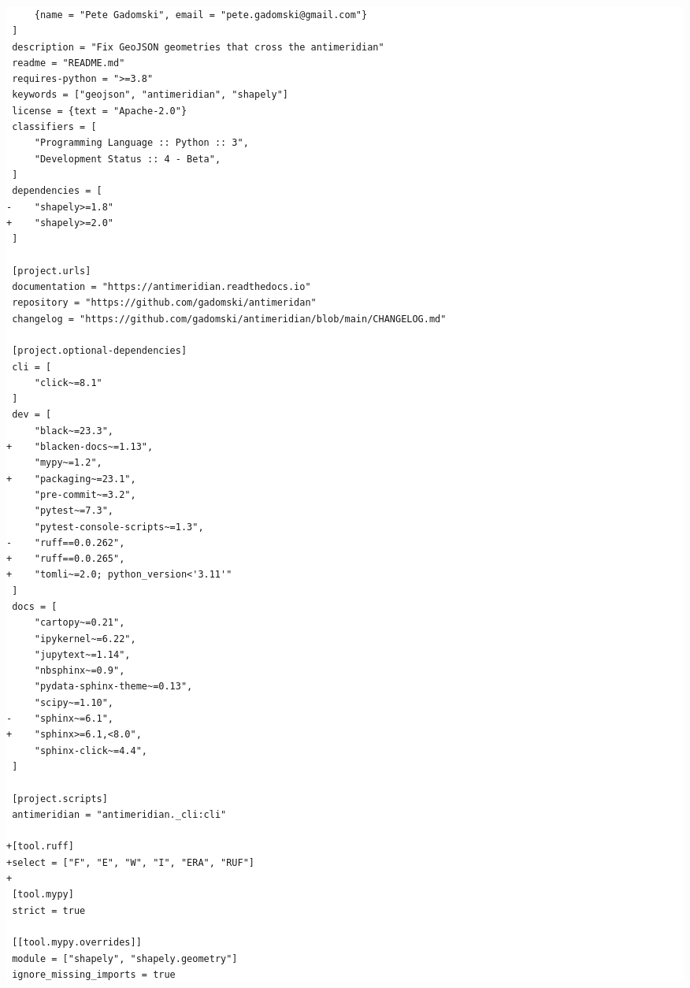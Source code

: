 ```
     {name = "Pete Gadomski", email = "pete.gadomski@gmail.com"}
 ]
 description = "Fix GeoJSON geometries that cross the antimeridian"
 readme = "README.md"
 requires-python = ">=3.8"
 keywords = ["geojson", "antimeridian", "shapely"]
 license = {text = "Apache-2.0"}
 classifiers = [
     "Programming Language :: Python :: 3",
     "Development Status :: 4 - Beta",
 ]
 dependencies = [
-    "shapely>=1.8"
+    "shapely>=2.0"
 ]
 
 [project.urls]
 documentation = "https://antimeridian.readthedocs.io"
 repository = "https://github.com/gadomski/antimeridan"
 changelog = "https://github.com/gadomski/antimeridian/blob/main/CHANGELOG.md"
 
 [project.optional-dependencies]
 cli = [
     "click~=8.1"
 ]
 dev = [
     "black~=23.3",
+    "blacken-docs~=1.13",
     "mypy~=1.2",
+    "packaging~=23.1",
     "pre-commit~=3.2",
     "pytest~=7.3",
     "pytest-console-scripts~=1.3",
-    "ruff==0.0.262",
+    "ruff==0.0.265",
+    "tomli~=2.0; python_version<'3.11'"
 ]
 docs = [
     "cartopy~=0.21",
     "ipykernel~=6.22",
     "jupytext~=1.14",
     "nbsphinx~=0.9",
     "pydata-sphinx-theme~=0.13",
     "scipy~=1.10",
-    "sphinx~=6.1",
+    "sphinx>=6.1,<8.0",
     "sphinx-click~=4.4",
 ]
 
 [project.scripts]
 antimeridian = "antimeridian._cli:cli"
 
+[tool.ruff]
+select = ["F", "E", "W", "I", "ERA", "RUF"]
+
 [tool.mypy]
 strict = true
 
 [[tool.mypy.overrides]]
 module = ["shapely", "shapely.geometry"]
 ignore_missing_imports = true
```
